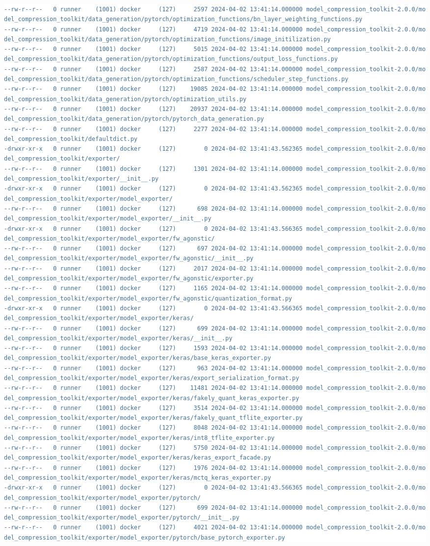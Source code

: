 ```diff
--rw-r--r--   0 runner    (1001) docker     (127)     2597 2024-04-02 13:41:14.000000 model_compression_toolkit-2.0.0/model_compression_toolkit/data_generation/pytorch/optimization_functions/bn_layer_weighting_functions.py
--rw-r--r--   0 runner    (1001) docker     (127)     4719 2024-04-02 13:41:14.000000 model_compression_toolkit-2.0.0/model_compression_toolkit/data_generation/pytorch/optimization_functions/image_initilization.py
--rw-r--r--   0 runner    (1001) docker     (127)     5015 2024-04-02 13:41:14.000000 model_compression_toolkit-2.0.0/model_compression_toolkit/data_generation/pytorch/optimization_functions/output_loss_functions.py
--rw-r--r--   0 runner    (1001) docker     (127)     2587 2024-04-02 13:41:14.000000 model_compression_toolkit-2.0.0/model_compression_toolkit/data_generation/pytorch/optimization_functions/scheduler_step_functions.py
--rw-r--r--   0 runner    (1001) docker     (127)    19085 2024-04-02 13:41:14.000000 model_compression_toolkit-2.0.0/model_compression_toolkit/data_generation/pytorch/optimization_utils.py
--rw-r--r--   0 runner    (1001) docker     (127)    20937 2024-04-02 13:41:14.000000 model_compression_toolkit-2.0.0/model_compression_toolkit/data_generation/pytorch/pytorch_data_generation.py
--rw-r--r--   0 runner    (1001) docker     (127)     2277 2024-04-02 13:41:14.000000 model_compression_toolkit-2.0.0/model_compression_toolkit/defaultdict.py
-drwxr-xr-x   0 runner    (1001) docker     (127)        0 2024-04-02 13:41:43.562365 model_compression_toolkit-2.0.0/model_compression_toolkit/exporter/
--rw-r--r--   0 runner    (1001) docker     (127)     1301 2024-04-02 13:41:14.000000 model_compression_toolkit-2.0.0/model_compression_toolkit/exporter/__init__.py
-drwxr-xr-x   0 runner    (1001) docker     (127)        0 2024-04-02 13:41:43.562365 model_compression_toolkit-2.0.0/model_compression_toolkit/exporter/model_exporter/
--rw-r--r--   0 runner    (1001) docker     (127)      698 2024-04-02 13:41:14.000000 model_compression_toolkit-2.0.0/model_compression_toolkit/exporter/model_exporter/__init__.py
-drwxr-xr-x   0 runner    (1001) docker     (127)        0 2024-04-02 13:41:43.566365 model_compression_toolkit-2.0.0/model_compression_toolkit/exporter/model_exporter/fw_agonstic/
--rw-r--r--   0 runner    (1001) docker     (127)      697 2024-04-02 13:41:14.000000 model_compression_toolkit-2.0.0/model_compression_toolkit/exporter/model_exporter/fw_agonstic/__init__.py
--rw-r--r--   0 runner    (1001) docker     (127)     2017 2024-04-02 13:41:14.000000 model_compression_toolkit-2.0.0/model_compression_toolkit/exporter/model_exporter/fw_agonstic/exporter.py
--rw-r--r--   0 runner    (1001) docker     (127)     1165 2024-04-02 13:41:14.000000 model_compression_toolkit-2.0.0/model_compression_toolkit/exporter/model_exporter/fw_agonstic/quantization_format.py
-drwxr-xr-x   0 runner    (1001) docker     (127)        0 2024-04-02 13:41:43.566365 model_compression_toolkit-2.0.0/model_compression_toolkit/exporter/model_exporter/keras/
--rw-r--r--   0 runner    (1001) docker     (127)      699 2024-04-02 13:41:14.000000 model_compression_toolkit-2.0.0/model_compression_toolkit/exporter/model_exporter/keras/__init__.py
--rw-r--r--   0 runner    (1001) docker     (127)     1593 2024-04-02 13:41:14.000000 model_compression_toolkit-2.0.0/model_compression_toolkit/exporter/model_exporter/keras/base_keras_exporter.py
--rw-r--r--   0 runner    (1001) docker     (127)      963 2024-04-02 13:41:14.000000 model_compression_toolkit-2.0.0/model_compression_toolkit/exporter/model_exporter/keras/export_serialization_format.py
--rw-r--r--   0 runner    (1001) docker     (127)    11481 2024-04-02 13:41:14.000000 model_compression_toolkit-2.0.0/model_compression_toolkit/exporter/model_exporter/keras/fakely_quant_keras_exporter.py
--rw-r--r--   0 runner    (1001) docker     (127)     3514 2024-04-02 13:41:14.000000 model_compression_toolkit-2.0.0/model_compression_toolkit/exporter/model_exporter/keras/fakely_quant_tflite_exporter.py
--rw-r--r--   0 runner    (1001) docker     (127)     8048 2024-04-02 13:41:14.000000 model_compression_toolkit-2.0.0/model_compression_toolkit/exporter/model_exporter/keras/int8_tflite_exporter.py
--rw-r--r--   0 runner    (1001) docker     (127)     5750 2024-04-02 13:41:14.000000 model_compression_toolkit-2.0.0/model_compression_toolkit/exporter/model_exporter/keras/keras_export_facade.py
--rw-r--r--   0 runner    (1001) docker     (127)     1976 2024-04-02 13:41:14.000000 model_compression_toolkit-2.0.0/model_compression_toolkit/exporter/model_exporter/keras/mctq_keras_exporter.py
-drwxr-xr-x   0 runner    (1001) docker     (127)        0 2024-04-02 13:41:43.566365 model_compression_toolkit-2.0.0/model_compression_toolkit/exporter/model_exporter/pytorch/
--rw-r--r--   0 runner    (1001) docker     (127)      699 2024-04-02 13:41:14.000000 model_compression_toolkit-2.0.0/model_compression_toolkit/exporter/model_exporter/pytorch/__init__.py
--rw-r--r--   0 runner    (1001) docker     (127)     4021 2024-04-02 13:41:14.000000 model_compression_toolkit-2.0.0/model_compression_toolkit/exporter/model_exporter/pytorch/base_pytorch_exporter.py
```
